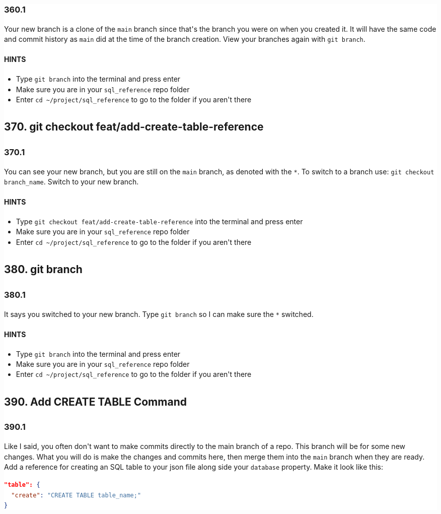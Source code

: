 ### 360.1

Your new branch is a clone of the `main` branch since that's the branch you were on when you created it. It will have the same code and commit history as `main` did at the time of the branch creation. View your branches again with `git branch`.

#### HINTS

- Type `git branch` into the terminal and press enter
- Make sure you are in your `sql_reference` repo folder
- Enter `cd ~/project/sql_reference` to go to the folder if you aren't there

## 370. git checkout feat/add-create-table-reference

### 370.1

You can see your new branch, but you are still on the `main` branch, as denoted with the `*`. To switch to a branch use: `git checkout branch_name`. Switch to your new branch.

#### HINTS

- Type `git checkout feat/add-create-table-reference` into the terminal and press enter
- Make sure you are in your `sql_reference` repo folder
- Enter `cd ~/project/sql_reference` to go to the folder if you aren't there

## 380. git branch

### 380.1

It says you switched to your new branch. Type `git branch` so I can make sure the `*` switched.

#### HINTS

- Type `git branch` into the terminal and press enter
- Make sure you are in your `sql_reference` repo folder
- Enter `cd ~/project/sql_reference` to go to the folder if you aren't there

## 390. Add CREATE TABLE Command

### 390.1

Like I said, you often don't want to make commits directly to the main branch of a repo. This branch will be for some new changes. What you will do is make the changes and commits here, then merge them into the `main` branch when they are ready. Add a reference for creating an SQL table to your json file along side your `database` property. Make it look like this:

```json
"table": {
  "create": "CREATE TABLE table_name;"
}
```
